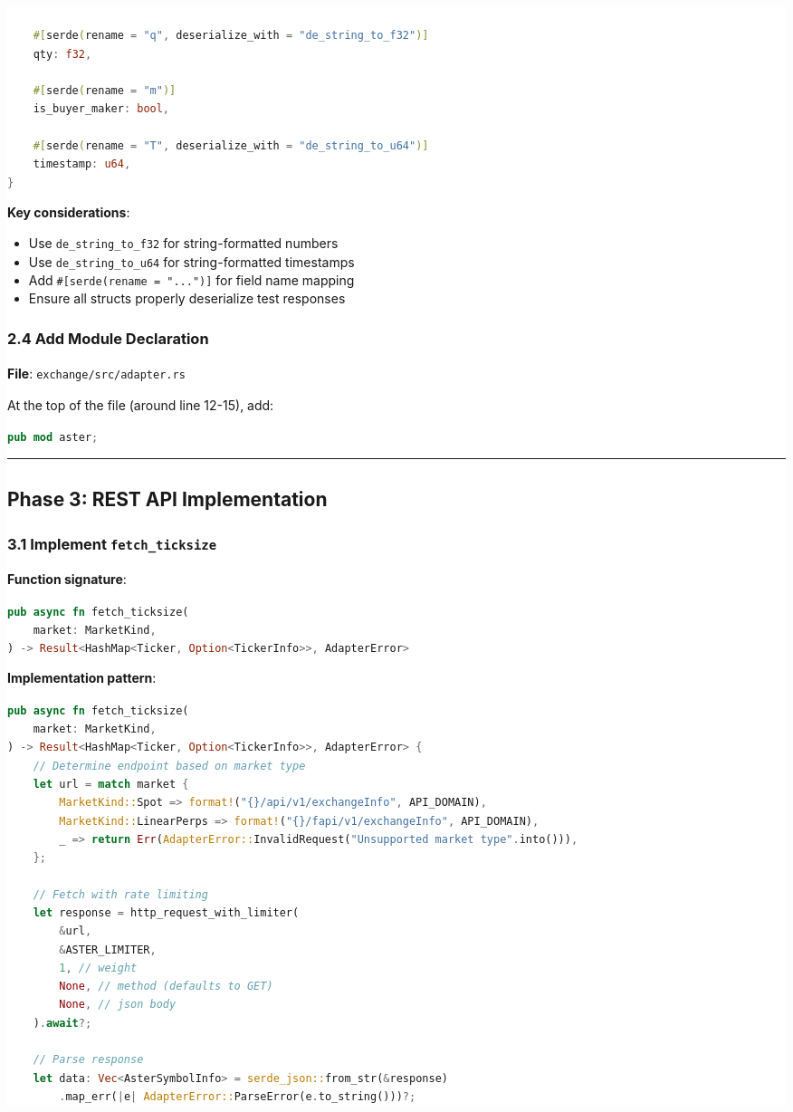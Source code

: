 ```rust

    #[serde(rename = "q", deserialize_with = "de_string_to_f32")]
    qty: f32,

    #[serde(rename = "m")]
    is_buyer_maker: bool,

    #[serde(rename = "T", deserialize_with = "de_string_to_u64")]
    timestamp: u64,
}
```

**Key considerations**:
- Use `de_string_to_f32` for string-formatted numbers
- Use `de_string_to_u64` for string-formatted timestamps
- Add `#[serde(rename = "...")]` for field name mapping
- Ensure all structs properly deserialize test responses

### 2.4 Add Module Declaration

**File**: `exchange/src/adapter.rs`

At the top of the file (around line 12-15), add:

```rust
pub mod aster;
```

---

## Phase 3: REST API Implementation

### 3.1 Implement `fetch_ticksize`

**Function signature**:
```rust
pub async fn fetch_ticksize(
    market: MarketKind,
) -> Result<HashMap<Ticker, Option<TickerInfo>>, AdapterError>
```

**Implementation pattern**:

```rust
pub async fn fetch_ticksize(
    market: MarketKind,
) -> Result<HashMap<Ticker, Option<TickerInfo>>, AdapterError> {
    // Determine endpoint based on market type
    let url = match market {
        MarketKind::Spot => format!("{}/api/v1/exchangeInfo", API_DOMAIN),
        MarketKind::LinearPerps => format!("{}/fapi/v1/exchangeInfo", API_DOMAIN),
        _ => return Err(AdapterError::InvalidRequest("Unsupported market type".into())),
    };

    // Fetch with rate limiting
    let response = http_request_with_limiter(
        &url,
        &ASTER_LIMITER,
        1, // weight
        None, // method (defaults to GET)
        None, // json body
    ).await?;

    // Parse response
    let data: Vec<AsterSymbolInfo> = serde_json::from_str(&response)
        .map_err(|e| AdapterError::ParseError(e.to_string()))?;
```